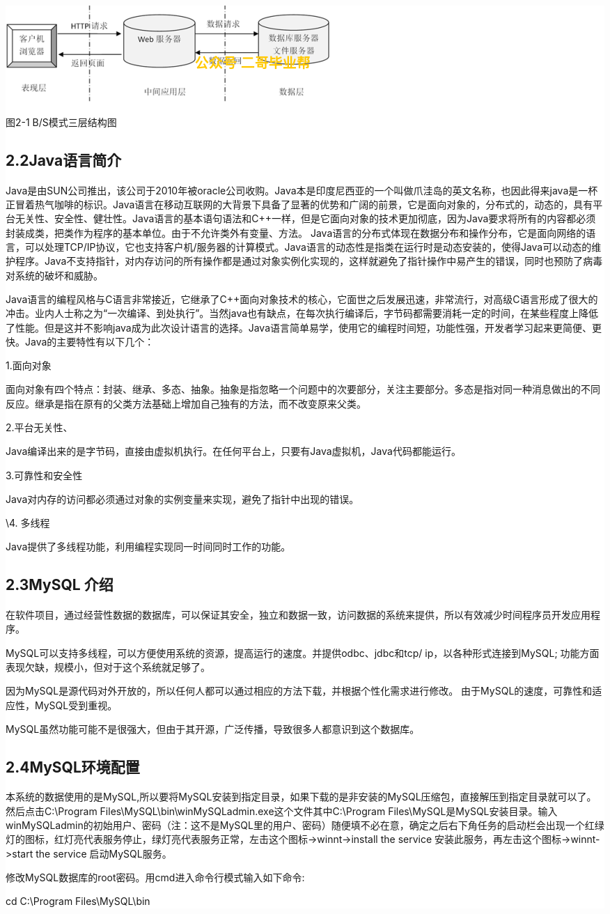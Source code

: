 ![](/images/0600stringboot/0673springboot/blog.002.png)

图2-1  B/S模式三层结构图
## 2.2Java语言简介
Java是由SUN公司推出，该公司于2010年被oracle公司收购。Java本是印度尼西亚的一个叫做爪洼岛的英文名称，也因此得来java是一杯正冒着热气咖啡的标识。Java语言在移动互联网的大背景下具备了显著的优势和广阔的前景，它是面向对象的，分布式的，动态的，具有平台无关性、安全性、健壮性。Java语言的基本语句语法和C++一样，但是它面向对象的技术更加彻底，因为Java要求将所有的内容都必须封装成类，把类作为程序的基本单位。由于不允许类外有变量、方法。 Java语言的分布式体现在数据分布和操作分布，它是面向网络的语言，可以处理TCP/IP协议，它也支持客户机/服务器的计算模式。Java语言的动态性是指类在运行时是动态安装的，使得Java可以动态的维护程序。Java不支持指针，对内存访问的所有操作都是通过对象实例化实现的，这样就避免了指针操作中易产生的错误，同时也预防了病毒对系统的破坏和威胁。

Java语言的编程风格与C语言非常接近，它继承了C++面向对象技术的核心，它面世之后发展迅速，非常流行，对高级C语言形成了很大的冲击。业内人士称之为“一次编译、到处执行”。当然java也有缺点，在每次执行编译后，字节码都需要消耗一定的时间，在某些程度上降低了性能。但是这并不影响java成为此次设计语言的选择。Java语言简单易学，使用它的编程时间短，功能性强，开发者学习起来更简便、更快。Java的主要特性有以下几个：

1.面向对象

面向对象有四个特点：封装、继承、多态、抽象。抽象是指忽略一个问题中的次要部分，关注主要部分。多态是指对同一种消息做出的不同反应。继承是指在原有的父类方法基础上增加自己独有的方法，而不改变原来父类。

2.平台无关性、

Java编译出来的是字节码，直接由虚拟机执行。在任何平台上，只要有Java虚拟机，Java代码都能运行。

3.可靠性和安全性

Java对内存的访问都必须通过对象的实例变量来实现，避免了指针中出现的错误。

\4. 多线程	

Java提供了多线程功能，利用编程实现同一时间同时工作的功能。
## 2.3MySQL 介绍
在软件项目，通过经营性数据的数据库，可以保证其安全，独立和数据一致，访问数据的系统来提供，所以有效减少时间程序员开发应用程序。

MySQL可以支持多线程，可以方便使用系统的资源，提高运行的速度。并提供odbc、jdbc和tcp/ ip，以各种形式连接到MySQL; 功能方面表现欠缺，规模小，但对于这个系统就足够了。

因为MySQL是源代码对外开放的，所以任何人都可以通过相应的方法下载，并根据个性化需求进行修改。 由于MySQL的速度，可靠性和适应性，MySQL受到重视。

MySQL虽然功能可能不是很强大，但由于其开源，广泛传播，导致很多人都意识到这个数据库。
## 2.4MySQL环境配置
本系统的数据使用的是MySQL,所以要将MySQL安装到指定目录，如果下载的是非安装的MySQL压缩包，直接解压到指定目录就可以了。然后点击C:\Program Files\MySQL\bin\winMySQLadmin.exe这个文件其中C:\Program Files\MySQL是MySQL安装目录。输入winMySQLadmin的初始用户、密码（注：这不是MySQL里的用户、密码）随便填不必在意，确定之后右下角任务的启动栏会出现一个红绿灯的图标，红灯亮代表服务停止，绿灯亮代表服务正常，左击这个图标->winnt->install the service 安装此服务，再左击这个图标->winnt->start the service 启动MySQL服务。

修改MySQL数据库的root密码。用cmd进入命令行模式输入如下命令:

cd C:\Program Files\MySQL\bin
